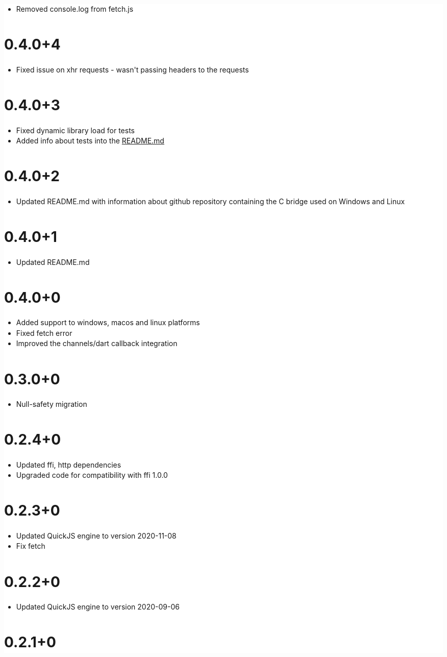 - Removed console.log from fetch.js

# 0.4.0+4

- Fixed issue on xhr requests - wasn't passing headers to the requests

# 0.4.0+3

- Fixed dynamic library load for tests
- Added info about tests into the [README.md](README.md)

# 0.4.0+2

- Updated README.md with information about github repository containing the C bridge used on
  Windows and Linux

# 0.4.0+1

- Updated README.md

# 0.4.0+0

- Added support to windows, macos and linux platforms
- Fixed fetch error
- Improved the channels/dart callback integration

# 0.3.0+0

- Null-safety migration

# 0.2.4+0

- Updated ffi, http dependencies
- Upgraded code for compatibility with ffi 1.0.0

# 0.2.3+0

- Updated QuickJS engine to version 2020-11-08
- Fix fetch

# 0.2.2+0

- Updated QuickJS engine to version 2020-09-06

# 0.2.1+0
